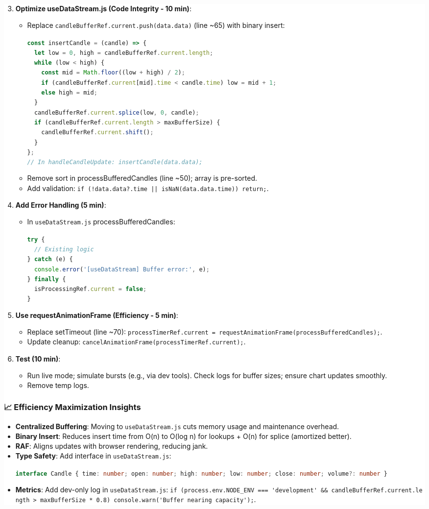 3. **Optimize useDataStream.js (Code Integrity - 10 min)**:
   - Replace `candleBufferRef.current.push(data.data)` (line ~65) with binary insert:
     ```jsx
     const insertCandle = (candle) => {
       let low = 0, high = candleBufferRef.current.length;
       while (low < high) {
         const mid = Math.floor((low + high) / 2);
         if (candleBufferRef.current[mid].time < candle.time) low = mid + 1;
         else high = mid;
       }
       candleBufferRef.current.splice(low, 0, candle);
       if (candleBufferRef.current.length > maxBufferSize) {
         candleBufferRef.current.shift();
       }
     };
     // In handleCandleUpdate: insertCandle(data.data);
     ```
   - Remove sort in processBufferedCandles (line ~50); array is pre-sorted.
   - Add validation: `if (!data.data?.time || isNaN(data.data.time)) return;`.

4. **Add Error Handling (5 min)**:
   - In `useDataStream.js` processBufferedCandles:
     ```jsx
     try {
       // Existing logic
     } catch (e) {
       console.error('[useDataStream] Buffer error:', e);
     } finally {
       isProcessingRef.current = false;
     }
     ```

5. **Use requestAnimationFrame (Efficiency - 5 min)**:
   - Replace setTimeout (line ~70): `processTimerRef.current = requestAnimationFrame(processBufferedCandles);`.
   - Update cleanup: `cancelAnimationFrame(processTimerRef.current);`.

6. **Test (10 min)**:
   - Run live mode; simulate bursts (e.g., via dev tools). Check logs for buffer sizes; ensure chart updates smoothly.
   - Remove temp logs.

### 📈 **Efficiency Maximization Insights**
- **Centralized Buffering**: Moving to `useDataStream.js` cuts memory usage and maintenance overhead.
- **Binary Insert**: Reduces insert time from O(n) to O(log n) for lookups + O(n) for splice (amortized better).
- **RAF**: Aligns updates with browser rendering, reducing jank.
- **Type Safety**: Add interface in `useDataStream.js`:
  ```ts
  interface Candle { time: number; open: number; high: number; low: number; close: number; volume?: number }
  ```
- **Metrics**: Add dev-only log in `useDataStream.js`: `if (process.env.NODE_ENV === 'development' && candleBufferRef.current.length > maxBufferSize * 0.8) console.warn('Buffer nearing capacity');`.
